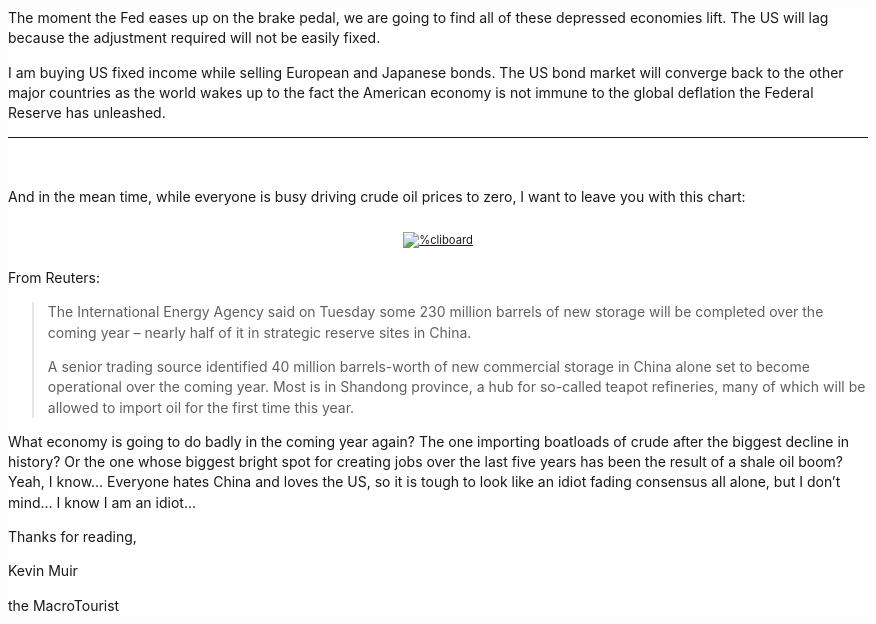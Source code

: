 The moment the Fed eases up on the brake pedal, we are going to find all of these depressed economies lift. The US will lag because the adjustment required will not be easily fixed.

I am buying US fixed income while selling European and Japanese bonds. The US bond market will converge back to the other major countries as the world wakes up to the fact the American economy is not immune to the global deflation the Federal Reserve has unleashed.

* * *

&nbsp;

And in the mean time, while everyone is busy driving crude oil prices to zero, I want to leave you with this chart:

<div style="width: image width px; font-size: 80%; text-align: center;">
  <a href="http://themacrotourist.com/pictures/ChinaImportJan1516.png"><img class="size-full wp-image-14271" style="padding-top: 1.0em; padding-bottom: 0.5em;" src="http://themacrotourist.com/pictures/ChinaImportJan1516.png" alt="%cliboard" width="800" height="450" /></a>
</div>

From Reuters:

> The International Energy Agency said on Tuesday some 230 million barrels of new storage will be completed over the coming year &#8211; nearly half of it in strategic reserve sites in China.
> 
> A senior trading source identified 40 million barrels-worth of new commercial storage in China alone set to become operational over the coming year. Most is in Shandong province, a hub for so-called teapot refineries, many of which will be allowed to import oil for the first time this year.

What economy is going to do badly in the coming year again? The one importing boatloads of crude after the biggest decline in history? Or the one whose biggest bright spot for creating jobs over the last five years has been the result of a shale oil boom? Yeah, I know&#8230; Everyone hates China and loves the US, so it is tough to look like an idiot fading consensus all alone, but I don&#8217;t mind&#8230; I know I am an idiot&#8230;

Thanks for reading,
  
Kevin Muir
  
the MacroTourist